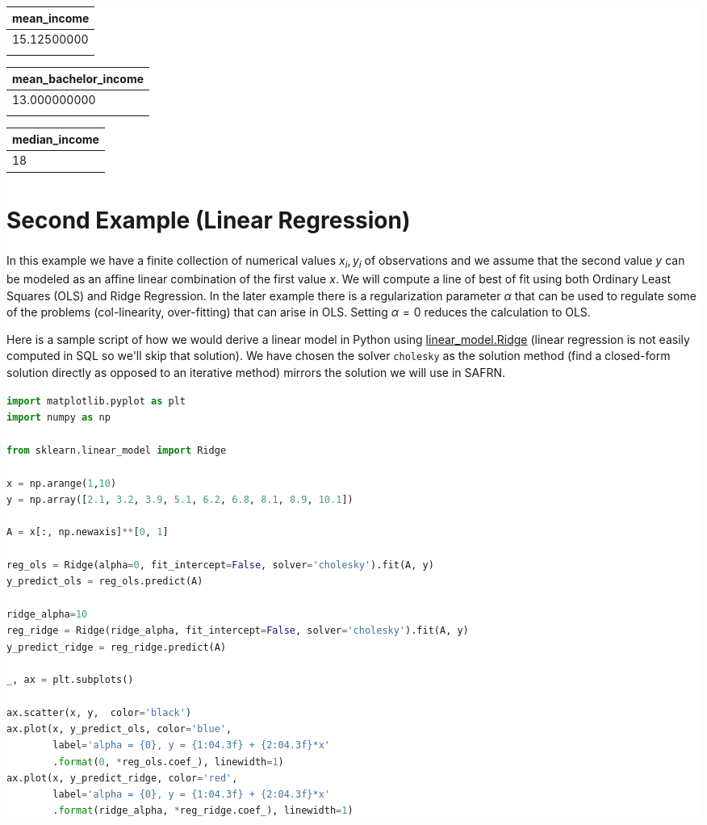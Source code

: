 | mean\_income |
|-------------|
| 15.12500000 |
|             |

| mean\_bachelor\_income |
|----------------------|
| 13.000000000         |
|                      |

| median\_income |
|----------------|
| 18             |

# Second Example (Linear Regression)

In this example we have a finite collection of numerical values $`x_i,
y_i`$ of observations and we assume that the second value $`y`$ can be
modeled as an affine linear combination of the first value $`x`$. We
will compute a line of best of fit using both Ordinary Least Squares
(OLS) and Ridge Regression. In the later example there is a
regularization parameter $`\alpha`$ that can be used to regulate some
of the problems (col-linearity, over-fitting) that can arise in
OLS. Setting $`\alpha = 0`$ reduces the calculation to OLS.


Here is a sample script of how we would derive a linear model in
Python using
[linear_model.Ridge](https://scikit-learn.org/stable/modules/generated/sklearn.linear_model.Ridge.html)
(linear regression is not easily computed in SQL so we'll skip that
solution).  We have chosen the solver `cholesky` as the solution
method (find a closed-form solution directly as opposed to an
iterative method) mirrors the solution we will use in SAFRN.

```python
import matplotlib.pyplot as plt
import numpy as np

from sklearn.linear_model import Ridge

x = np.arange(1,10)
y = np.array([2.1, 3.2, 3.9, 5.1, 6.2, 6.8, 8.1, 8.9, 10.1])

A = x[:, np.newaxis]**[0, 1]

reg_ols = Ridge(alpha=0, fit_intercept=False, solver='cholesky').fit(A, y)
y_predict_ols = reg_ols.predict(A)

ridge_alpha=10
reg_ridge = Ridge(ridge_alpha, fit_intercept=False, solver='cholesky').fit(A, y)
y_predict_ridge = reg_ridge.predict(A)

_, ax = plt.subplots()

ax.scatter(x, y,  color='black')
ax.plot(x, y_predict_ols, color='blue',
        label='alpha = {0}, y = {1:04.3f} + {2:04.3f}*x'
        .format(0, *reg_ols.coef_), linewidth=1)
ax.plot(x, y_predict_ridge, color='red',
        label='alpha = {0}, y = {1:04.3f} + {2:04.3f}*x'
        .format(ridge_alpha, *reg_ridge.coef_), linewidth=1)
```